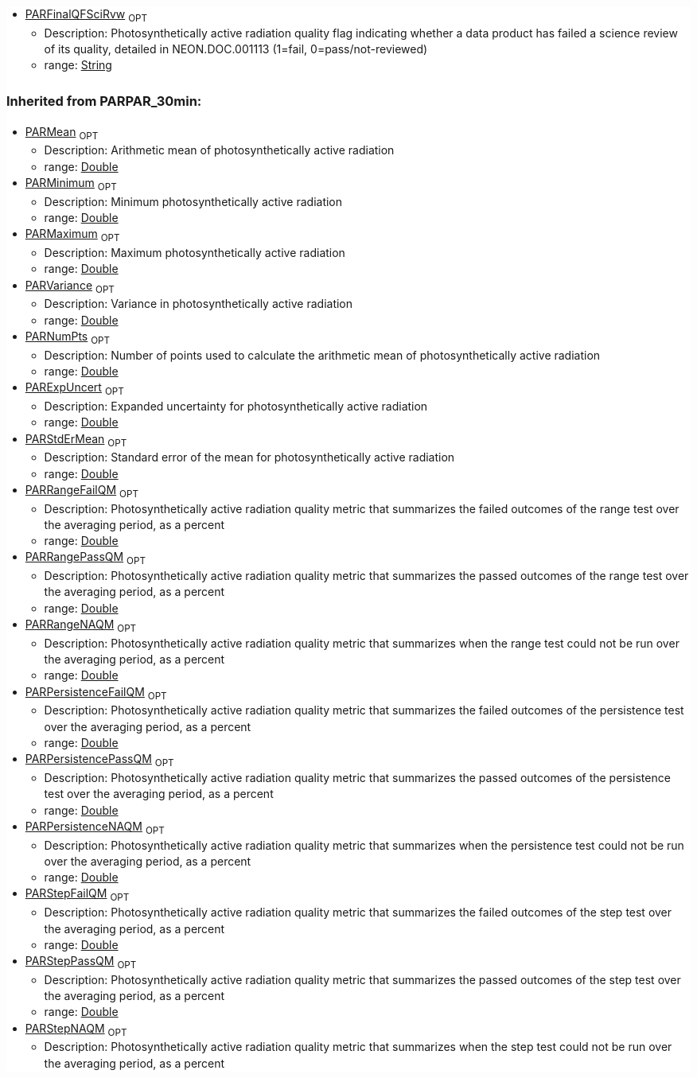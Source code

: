  * [PARFinalQFSciRvw](PARFinalQFSciRvw.md)  <sub>OPT</sub>
    * Description: Photosynthetically active radiation quality flag indicating whether a data product has failed a science review of its quality, detailed in NEON.DOC.001113 (1=fail, 0=pass/not-reviewed)
    * range: [String](types/String.md)

### Inherited from PARPAR_30min:

 * [PARMean](PARMean.md)  <sub>OPT</sub>
    * Description: Arithmetic mean of photosynthetically active radiation
    * range: [Double](types/Double.md)
 * [PARMinimum](PARMinimum.md)  <sub>OPT</sub>
    * Description: Minimum photosynthetically active radiation
    * range: [Double](types/Double.md)
 * [PARMaximum](PARMaximum.md)  <sub>OPT</sub>
    * Description: Maximum photosynthetically active radiation
    * range: [Double](types/Double.md)
 * [PARVariance](PARVariance.md)  <sub>OPT</sub>
    * Description: Variance in photosynthetically active radiation
    * range: [Double](types/Double.md)
 * [PARNumPts](PARNumPts.md)  <sub>OPT</sub>
    * Description: Number of points used to calculate the arithmetic mean of photosynthetically active radiation
    * range: [Double](types/Double.md)
 * [PARExpUncert](PARExpUncert.md)  <sub>OPT</sub>
    * Description: Expanded uncertainty for photosynthetically active radiation
    * range: [Double](types/Double.md)
 * [PARStdErMean](PARStdErMean.md)  <sub>OPT</sub>
    * Description: Standard error of the mean for photosynthetically active radiation
    * range: [Double](types/Double.md)
 * [PARRangeFailQM](PARRangeFailQM.md)  <sub>OPT</sub>
    * Description: Photosynthetically active radiation quality metric that summarizes the failed outcomes of the range test over the averaging period, as a percent
    * range: [Double](types/Double.md)
 * [PARRangePassQM](PARRangePassQM.md)  <sub>OPT</sub>
    * Description: Photosynthetically active radiation quality metric that summarizes the passed outcomes of the range test over the averaging period, as a percent
    * range: [Double](types/Double.md)
 * [PARRangeNAQM](PARRangeNAQM.md)  <sub>OPT</sub>
    * Description: Photosynthetically active radiation quality metric that summarizes when the range test could not be run over the averaging period, as a percent
    * range: [Double](types/Double.md)
 * [PARPersistenceFailQM](PARPersistenceFailQM.md)  <sub>OPT</sub>
    * Description: Photosynthetically active radiation quality metric that summarizes  the failed outcomes of the persistence test over the averaging period, as a percent
    * range: [Double](types/Double.md)
 * [PARPersistencePassQM](PARPersistencePassQM.md)  <sub>OPT</sub>
    * Description: Photosynthetically active radiation quality metric that summarizes the passed outcomes of the persistence test over the averaging period, as a percent
    * range: [Double](types/Double.md)
 * [PARPersistenceNAQM](PARPersistenceNAQM.md)  <sub>OPT</sub>
    * Description: Photosynthetically active radiation quality metric that summarizes when the persistence test could not be run over the averaging period, as a percent
    * range: [Double](types/Double.md)
 * [PARStepFailQM](PARStepFailQM.md)  <sub>OPT</sub>
    * Description: Photosynthetically active radiation quality metric that summarizes the failed outcomes of the step test over the averaging period, as a percent
    * range: [Double](types/Double.md)
 * [PARStepPassQM](PARStepPassQM.md)  <sub>OPT</sub>
    * Description: Photosynthetically active radiation quality metric that summarizes the passed outcomes of the step test over the averaging period, as a percent
    * range: [Double](types/Double.md)
 * [PARStepNAQM](PARStepNAQM.md)  <sub>OPT</sub>
    * Description: Photosynthetically active radiation quality metric that summarizes when the step test could not be run over the averaging period, as a percent